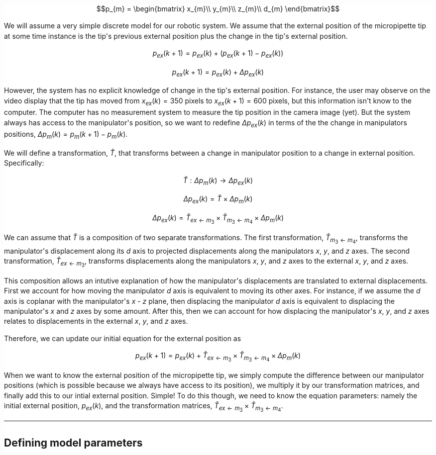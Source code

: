 $$p_{m} = \begin{bmatrix} x_{m}\\ y_{m}\\ z_{m}\\ d_{m} \end{bmatrix}$$

We will assume a very simple discrete model for our robotic system. We assume that the external position of the micropipette tip at some time instance is the tip's previous external position plus the change in the tip's external position.

$$p_{ex}(k+1) = p_{ex}(k) + (p_{ex}(k+1) - p_{ex}(k))$$

$$p_{ex}(k+1) = p_{ex}(k) + \Delta{p_{ex}}(k)$$

However, the system has no explicit knowledge of change in the tip's external position. For instance, the user may observe on the video display that the tip has moved from $x_{ex}(k) = 350\text{ pixels}$ to $x_{ex}(k+1) = 600\text{ pixels}$, but this information isn't know to the computer. The computer has no measurement system to measure the  tip position in the camera image (yet). But the system always has access to the manipulator's position, so we want to redefine $\Delta{p_{ex}}(k)$ in terms of the the change in manipulators positions, $\Delta{p_{m}}(k) = p_m(k+1) - p_m(k)$.

We will define a transformation, $\hat{T}$, that transforms between a change in manipulator position to a change in external position. Specifically:

$$\hat{T}: \Delta{p_{m}(k)} \rightarrow \Delta{p_{ex}(k)}$$


$$\Delta{p_{ex}(k)} = \hat{T} \times \Delta{p_{m}(k)}$$

$$\Delta{p_{ex}(k)} = \hat{T}_{ex \leftarrow m_3} \times \hat{T}_{m_3 \leftarrow m_4} \times \Delta{p_{m}(k)}$$

We can assume that $\hat{T}$ is a composition of two separate transformations. The first transformation, $\hat{T}_{m_3 \leftarrow m_4}$, transforms the manipulator's displacement along its $d$ axis to projected displacements along the manipulators $x$, $y$, and $z$ axes. The second transformation, $\hat{T}_{ex \leftarrow m_3}$, transforms displacements along the manipulators $x$, $y$, and $z$ axes to the external $x$, $y$, and $z$ axes.

This composition allows an intutive explanation of how the manipulator's displacements are translated to external displacements. First we account for how moving the manipulator $d$ axis is equivalent to moving its other axes. For instance, if we assume the $d$ axis is coplanar with the manipulator's $x$ - $z$ plane, then displacing the manipulator $d$ axis is equivalent to displacing the manipulator's $x$ and $z$ axes by some amount. After this, then we can account for how displacing the manipulator's $x$, $y$, and $z$ axes relates to displacements in the external $x$, $y$, and $z$ axes.

Therefore, we can update our initial equation for the external position as

$$p_{ex}(k+1) = p_{ex}(k) + \hat{T}_{ex \leftarrow m_3} \times \hat{T}_{m_3 \leftarrow m_4} \times \Delta{p_{m}(k)}$$

When we want to know the external position of the micropipette tip, we simply compute the difference between our manipulator positions (which is possible because we always have access to its position), we multiply it by our transformation matrices, and finally add this to our intial external position. Simple! To do this though, we need to know the equation parameters: namely the initial external position, $p_{ex}(k)$, and the transformation matrices, $\hat{T}_{ex \leftarrow m_3} \times \hat{T}_{m_3 \leftarrow m_4}$.

---

## Defining model parameters
